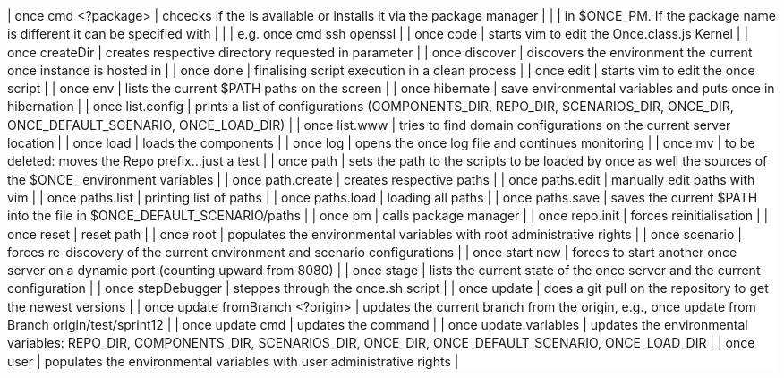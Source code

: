 | once cmd <command> <?package> | chcecks if the <command> is available or installs it via the package manager |
|     | in $ONCE\_PM. If the package name is different it can be specified with |
|     | e.g. once cmd ssh openssl |
| once code | starts vim to edit the Once.class.js Kernel |
| once createDir | creates respective directory requested in parameter |
| once discover | discovers the environment the current once instance is hosted in |
| once done | finalising script execution in a clean process |
| once edit | starts vim to edit the once script |
| once env | lists the current $PATH paths on the screen |
| once hibernate | save environmental variables and puts once in hibernation |
| once list.config | prints a list of configurations (COMPONENTS\_DIR, REPO\_DIR, SCENARIOS\_DIR, ONCE\_DIR, ONCE\_DEFAULT\_SCENARIO, ONCE\_LOAD\_DIR) |
| once list.www | tries to find domain configurations on the current server location |
| once load | loads the components |
| once log | opens the once log file and continues monitoring |
| once mv | to be deleted: moves the Repo prefix...just a test |
| once path | sets the path to the scripts to be loaded by once as well the sources of the $ONCE\_ environment variables |
| once path.create | creates respective paths |
| once paths.edit | manually edit paths with vim |
| once paths.list | printing list of paths |
| once paths.load | loading all paths |
| once paths.save | saves the current $PATH into the file in $ONCE\_DEFAULT\_SCENARIO/paths |
| once pm | calls package manager |
| once repo.init | forces reinitialisation |
| once reset | reset path |
| once root | populates the environmental variables with root administrative rights |
| once scenario | forces re-discovery of the current environment and scenario configurations |
| once start new | forces to start another once server on a dynamic port (counting upward from 8080) |
| once stage | lists the current state of the once server and the current configuration |
| once stepDebugger | steppes through the once.sh script |
| once update | does a git pull on the repository to get the newest versions |
| once update fromBranch <?origin> | updates the current branch from the origin, e.g., once update from Branch origin/test/sprint12 |
| once update cmd <command> | updates the command |
| once update.variables | updates the environmental variables: REPO\_DIR, COMPONENTS\_DIR, SCENARIOS\_DIR, ONCE\_DIR, ONCE\_DEFAULT\_SCENARIO, ONCE\_LOAD\_DIR |
| once user | populates the environmental variables with user administrative rights |
